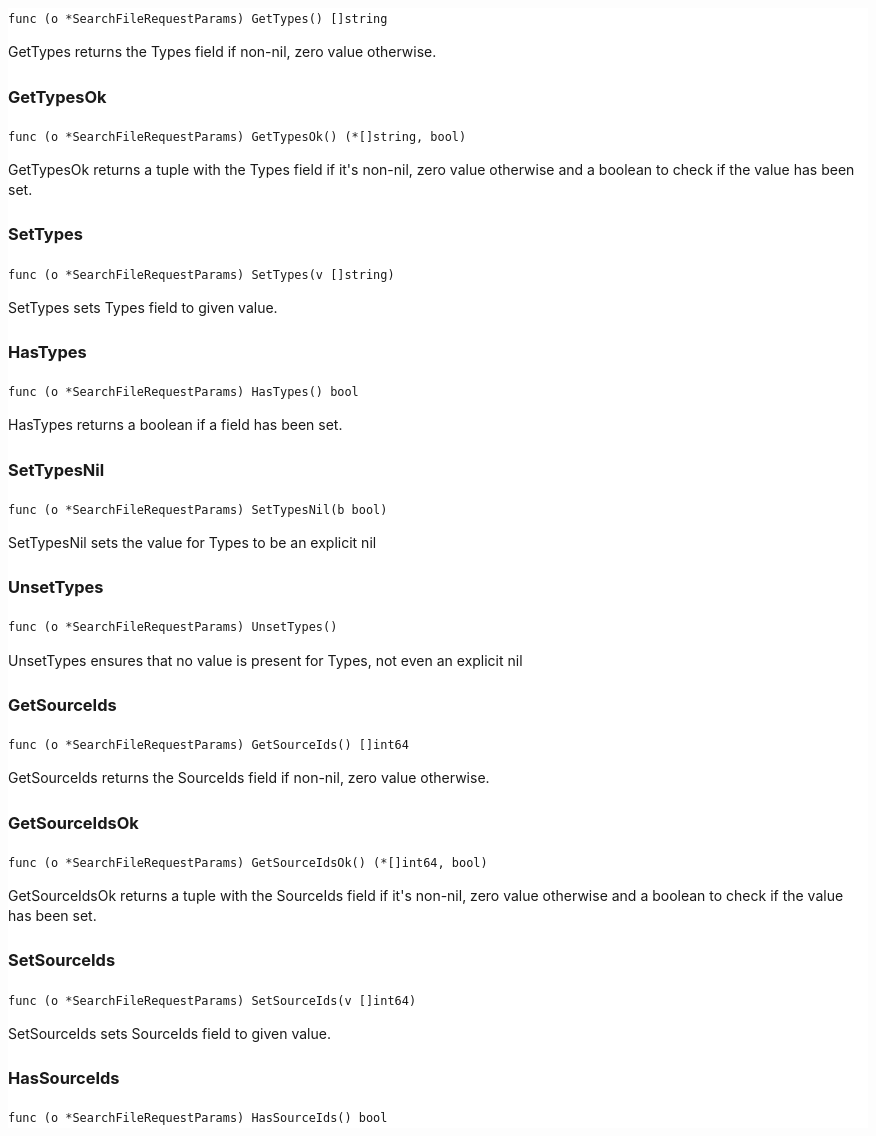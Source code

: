 `func (o *SearchFileRequestParams) GetTypes() []string`

GetTypes returns the Types field if non-nil, zero value otherwise.

### GetTypesOk

`func (o *SearchFileRequestParams) GetTypesOk() (*[]string, bool)`

GetTypesOk returns a tuple with the Types field if it's non-nil, zero value otherwise
and a boolean to check if the value has been set.

### SetTypes

`func (o *SearchFileRequestParams) SetTypes(v []string)`

SetTypes sets Types field to given value.

### HasTypes

`func (o *SearchFileRequestParams) HasTypes() bool`

HasTypes returns a boolean if a field has been set.

### SetTypesNil

`func (o *SearchFileRequestParams) SetTypesNil(b bool)`

 SetTypesNil sets the value for Types to be an explicit nil

### UnsetTypes
`func (o *SearchFileRequestParams) UnsetTypes()`

UnsetTypes ensures that no value is present for Types, not even an explicit nil
### GetSourceIds

`func (o *SearchFileRequestParams) GetSourceIds() []int64`

GetSourceIds returns the SourceIds field if non-nil, zero value otherwise.

### GetSourceIdsOk

`func (o *SearchFileRequestParams) GetSourceIdsOk() (*[]int64, bool)`

GetSourceIdsOk returns a tuple with the SourceIds field if it's non-nil, zero value otherwise
and a boolean to check if the value has been set.

### SetSourceIds

`func (o *SearchFileRequestParams) SetSourceIds(v []int64)`

SetSourceIds sets SourceIds field to given value.

### HasSourceIds

`func (o *SearchFileRequestParams) HasSourceIds() bool`

